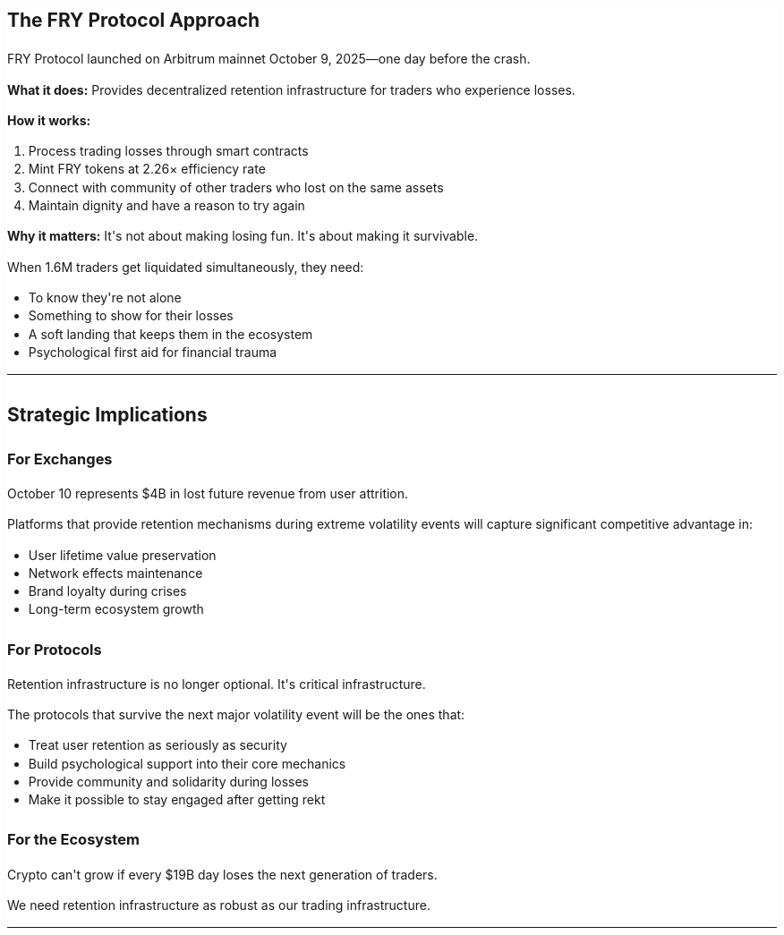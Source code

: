 
## The FRY Protocol Approach

FRY Protocol launched on Arbitrum mainnet October 9, 2025—one day before the crash.

**What it does:**
Provides decentralized retention infrastructure for traders who experience losses.

**How it works:**
1. Process trading losses through smart contracts
2. Mint FRY tokens at 2.26× efficiency rate
3. Connect with community of other traders who lost on the same assets
4. Maintain dignity and have a reason to try again

**Why it matters:**
It's not about making losing fun. It's about making it survivable.

When 1.6M traders get liquidated simultaneously, they need:
- To know they're not alone
- Something to show for their losses
- A soft landing that keeps them in the ecosystem
- Psychological first aid for financial trauma

---

## Strategic Implications

### For Exchanges

October 10 represents $4B in lost future revenue from user attrition.

Platforms that provide retention mechanisms during extreme volatility events will capture significant competitive advantage in:
- User lifetime value preservation
- Network effects maintenance
- Brand loyalty during crises
- Long-term ecosystem growth

### For Protocols

Retention infrastructure is no longer optional. It's critical infrastructure.

The protocols that survive the next major volatility event will be the ones that:
- Treat user retention as seriously as security
- Build psychological support into their core mechanics
- Provide community and solidarity during losses
- Make it possible to stay engaged after getting rekt

### For the Ecosystem

Crypto can't grow if every $19B day loses the next generation of traders.

We need retention infrastructure as robust as our trading infrastructure.

---
